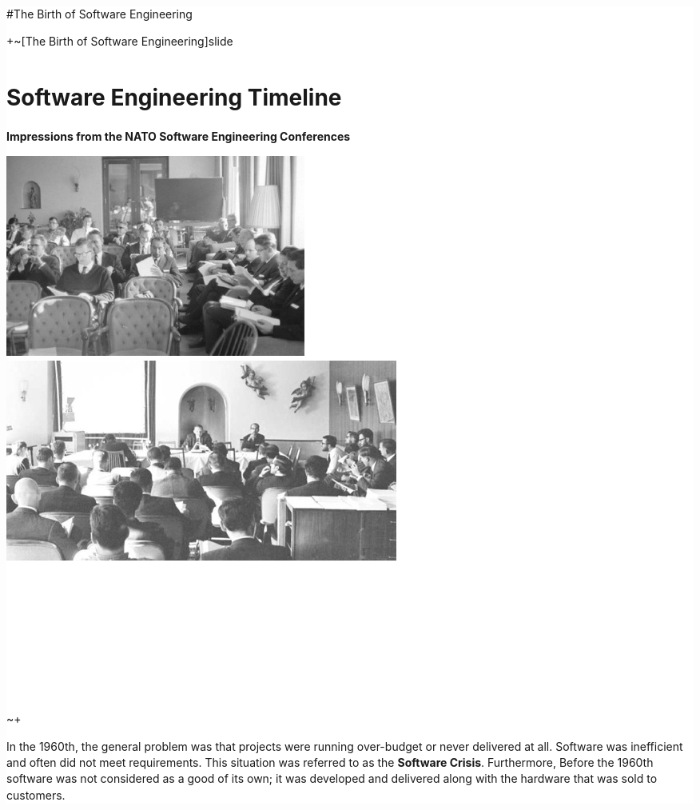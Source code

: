 #The Birth of Software Engineering

+~[The Birth of Software Engineering]slide
 
Software Engineering Timeline 
===

**Impressions from the NATO Software Engineering Conferences**

![The NATO Software Engineering Conference](Images/Nato-SEConference1.jpg)
![The NATO Software Engineering Conference](Images/Nato-SEConference2.jpg)

<svg id="Software-Engineering-Timeline" class="timeline">
</svg>  
<script type="text/javascript">
	Timeline.draw("Software-Engineering-Timeline",[
		{d:"1960th",t:"Software Crisis"},
		{d:"Oct. 1968",t:"1. Conference\n in Garmisch, Germany"},
		{d:"1969",t:"2. Conference in Rom, Italy"},
	]);	
</script>

~+

In the 1960th, the general problem was that projects were running over-budget or never delivered at all. Software was inefficient and often did not meet requirements. This situation was referred to as the **Software Crisis**. Furthermore, Before the 1960th software was not considered as a good of its own; it was developed and delivered along with the hardware that was sold to customers.
